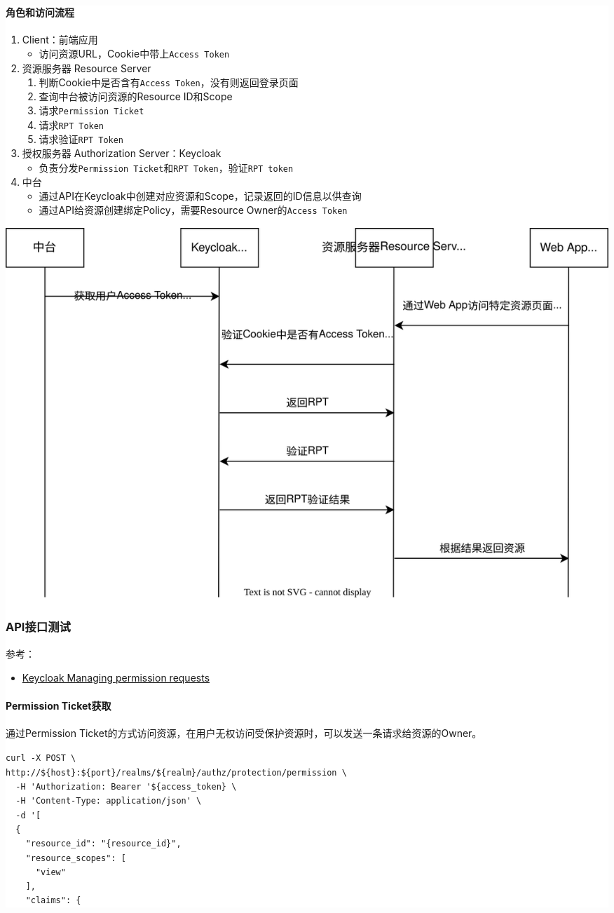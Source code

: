 #### 角色和访问流程

1. Client：前端应用
   - 访问资源URL，Cookie中带上`Access Token`
2. 资源服务器 Resource Server
   1. 判断Cookie中是否含有`Access Token`，没有则返回登录页面
   2. 查询中台被访问资源的Resource ID和Scope
   3. 请求`Permission Ticket`
   4. 请求`RPT Token`
   5. 请求验证`RPT Token`
3. 授权服务器 Authorization Server：Keycloak
   - 负责分发`Permission Ticket`和`RPT Token`，验证`RPT token`
4. 中台
   - 通过API在Keycloak中创建对应资源和Scope，记录返回的ID信息以供查询
   - 通过API给资源创建绑定Policy，需要Resource Owner的`Access Token`

![](.Keycloak简明指南_images/keycloak-authorization-workflow.svg)

### API接口测试
参考：
- [Keycloak Managing permission requests](https://www.keycloak.org/docs/latest/authorization_services/index.html#_service_protection_permission_api_papi)

#### Permission Ticket获取
通过Permission Ticket的方式访问资源，在用户无权访问受保护资源时，可以发送一条请求给资源的Owner。
```shell
curl -X POST \
http://${host}:${port}/realms/${realm}/authz/protection/permission \
  -H 'Authorization: Bearer '${access_token} \
  -H 'Content-Type: application/json' \
  -d '[
  {
    "resource_id": "{resource_id}",
    "resource_scopes": [
      "view"
    ],
    "claims": {
```